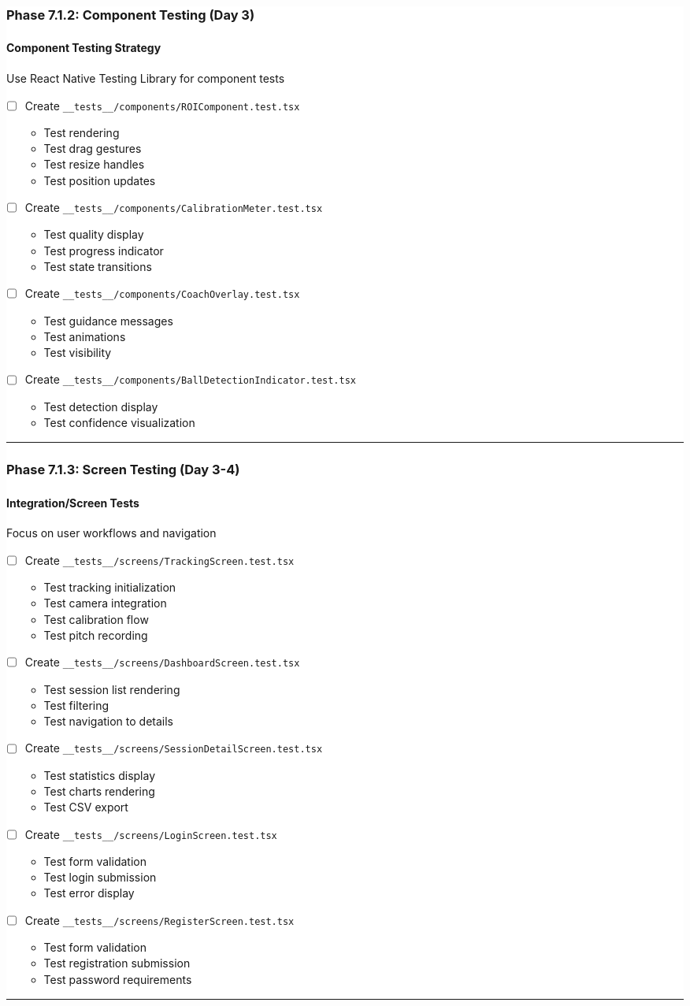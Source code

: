 
### Phase 7.1.2: Component Testing (Day 3)

#### Component Testing Strategy
Use React Native Testing Library for component tests

- [ ] Create `__tests__/components/ROIComponent.test.tsx`
  - Test rendering
  - Test drag gestures
  - Test resize handles
  - Test position updates

- [ ] Create `__tests__/components/CalibrationMeter.test.tsx`
  - Test quality display
  - Test progress indicator
  - Test state transitions

- [ ] Create `__tests__/components/CoachOverlay.test.tsx`
  - Test guidance messages
  - Test animations
  - Test visibility

- [ ] Create `__tests__/components/BallDetectionIndicator.test.tsx`
  - Test detection display
  - Test confidence visualization

---

### Phase 7.1.3: Screen Testing (Day 3-4)

#### Integration/Screen Tests
Focus on user workflows and navigation

- [ ] Create `__tests__/screens/TrackingScreen.test.tsx`
  - Test tracking initialization
  - Test camera integration
  - Test calibration flow
  - Test pitch recording

- [ ] Create `__tests__/screens/DashboardScreen.test.tsx`
  - Test session list rendering
  - Test filtering
  - Test navigation to details

- [ ] Create `__tests__/screens/SessionDetailScreen.test.tsx`
  - Test statistics display
  - Test charts rendering
  - Test CSV export

- [ ] Create `__tests__/screens/LoginScreen.test.tsx`
  - Test form validation
  - Test login submission
  - Test error display

- [ ] Create `__tests__/screens/RegisterScreen.test.tsx`
  - Test form validation
  - Test registration submission
  - Test password requirements

---